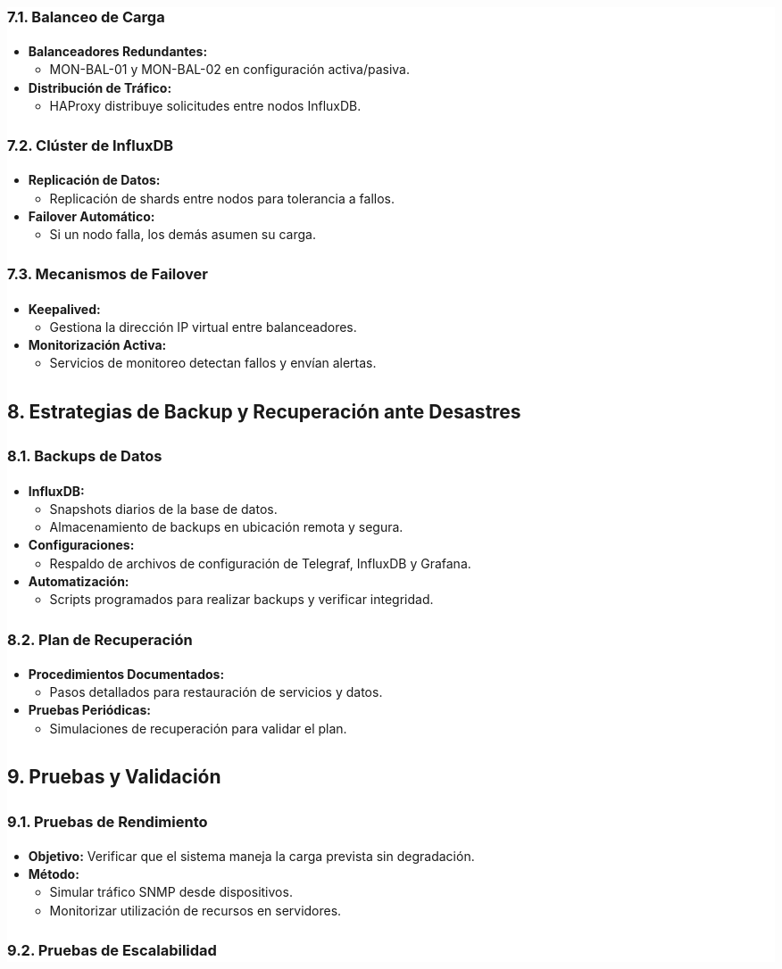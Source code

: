 ### 7.1. Balanceo de Carga

- **Balanceadores Redundantes:**
  - MON-BAL-01 y MON-BAL-02 en configuración activa/pasiva.
- **Distribución de Tráfico:**
  - HAProxy distribuye solicitudes entre nodos InfluxDB.

### 7.2. Clúster de InfluxDB

- **Replicación de Datos:**
  - Replicación de shards entre nodos para tolerancia a fallos.
- **Failover Automático:**
  - Si un nodo falla, los demás asumen su carga.

### 7.3. Mecanismos de Failover

- **Keepalived:**
  - Gestiona la dirección IP virtual entre balanceadores.
- **Monitorización Activa:**
  - Servicios de monitoreo detectan fallos y envían alertas.

## 8. Estrategias de Backup y Recuperación ante Desastres

### 8.1. Backups de Datos

- **InfluxDB:**
  - Snapshots diarios de la base de datos.
  - Almacenamiento de backups en ubicación remota y segura.
- **Configuraciones:**
  - Respaldo de archivos de configuración de Telegraf, InfluxDB y Grafana.
- **Automatización:**
  - Scripts programados para realizar backups y verificar integridad.

### 8.2. Plan de Recuperación

- **Procedimientos Documentados:**
  - Pasos detallados para restauración de servicios y datos.
- **Pruebas Periódicas:**
  - Simulaciones de recuperación para validar el plan.

## 9. Pruebas y Validación

### 9.1. Pruebas de Rendimiento

- **Objetivo:** Verificar que el sistema maneja la carga prevista sin degradación.
- **Método:**
  - Simular tráfico SNMP desde dispositivos.
  - Monitorizar utilización de recursos en servidores.

### 9.2. Pruebas de Escalabilidad
